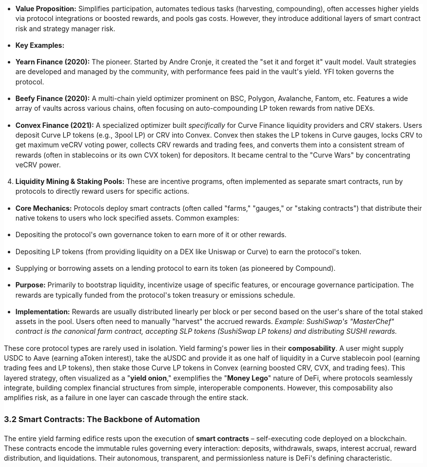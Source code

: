 *   **Value Proposition:** Simplifies participation, automates tedious tasks (harvesting, compounding), often accesses higher yields via protocol integrations or boosted rewards, and pools gas costs. However, they introduce additional layers of smart contract risk and strategy manager risk.

*   **Key Examples:**

*   **Yearn Finance (2020):** The pioneer. Started by Andre Cronje, it created the "set it and forget it" vault model. Vault strategies are developed and managed by the community, with performance fees paid in the vault's yield. YFI token governs the protocol.

*   **Beefy Finance (2020):** A multi-chain yield optimizer prominent on BSC, Polygon, Avalanche, Fantom, etc. Features a wide array of vaults across various chains, often focusing on auto-compounding LP token rewards from native DEXs.

*   **Convex Finance (2021):** A specialized optimizer built *specifically* for Curve Finance liquidity providers and CRV stakers. Users deposit Curve LP tokens (e.g., 3pool LP) or CRV into Convex. Convex then stakes the LP tokens in Curve gauges, locks CRV to get maximum veCRV voting power, collects CRV rewards and trading fees, and converts them into a consistent stream of rewards (often in stablecoins or its own CVX token) for depositors. It became central to the "Curve Wars" by concentrating veCRV power.

4.  **Liquidity Mining & Staking Pools:** These are incentive programs, often implemented as separate smart contracts, run by protocols to directly reward users for specific actions.

*   **Core Mechanics:** Protocols deploy smart contracts (often called "farms," "gauges," or "staking contracts") that distribute their native tokens to users who lock specified assets. Common examples:

*   Depositing the protocol's own governance token to earn more of it or other rewards.

*   Depositing LP tokens (from providing liquidity on a DEX like Uniswap or Curve) to earn the protocol's token.

*   Supplying or borrowing assets on a lending protocol to earn its token (as pioneered by Compound).

*   **Purpose:** Primarily to bootstrap liquidity, incentivize usage of specific features, or encourage governance participation. The rewards are typically funded from the protocol's token treasury or emissions schedule.

*   **Implementation:** Rewards are usually distributed linearly per block or per second based on the user's share of the total staked assets in the pool. Users often need to manually "harvest" the accrued rewards. *Example: SushiSwap's "MasterChef" contract is the canonical farm contract, accepting SLP tokens (SushiSwap LP tokens) and distributing SUSHI rewards.*

These core protocol types are rarely used in isolation. Yield farming's power lies in their **composability**. A user might supply USDC to Aave (earning aToken interest), take the aUSDC and provide it as one half of liquidity in a Curve stablecoin pool (earning trading fees and LP tokens), then stake those Curve LP tokens in Convex (earning boosted CRV, CVX, and trading fees). This layered strategy, often visualized as a "**yield onion**," exemplifies the "**Money Lego**" nature of DeFi, where protocols seamlessly integrate, building complex financial structures from simple, interoperable components. However, this composability also amplifies risk, as a failure in one layer can cascade through the entire stack.

### 3.2 Smart Contracts: The Backbone of Automation

The entire yield farming edifice rests upon the execution of **smart contracts** – self-executing code deployed on a blockchain. These contracts encode the immutable rules governing every interaction: deposits, withdrawals, swaps, interest accrual, reward distribution, and liquidations. Their autonomous, transparent, and permissionless nature is DeFi's defining characteristic.
